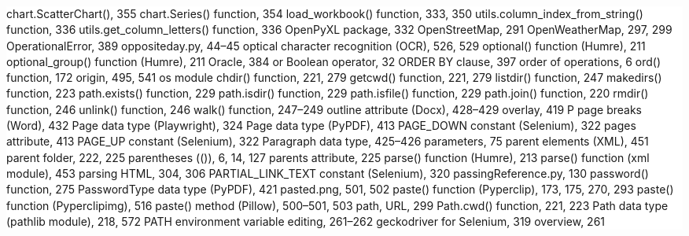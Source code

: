 chart.ScatterChart(), 355
chart.Series() function, 354
load_workbook() function, 333, 350
utils.column_index_from_string() function, 336
utils.get_column_letters() function, 336
OpenPyXL package, 332
OpenStreetMap, 291
OpenWeatherMap, 297, 299
OperationalError, 389
oppositeday.py, 44–45
optical character recognition (OCR), 526, 529
optional() function (Humre), 211
optional_group() function (Humre), 211
Oracle, 384
or Boolean operator, 32
ORDER BY clause, 397
order of operations, 6
ord() function, 172
origin, 495, 541
os module
chdir() function, 221, 279
getcwd() function, 221, 279
listdir() function, 247
makedirs() function, 223
path.exists() function, 229
path.isdir() function, 229
path.isfile() function, 229
path.join() function, 220
rmdir() function, 246
unlink() function, 246
walk() function, 247–249
outline attribute (Docx), 428–429
overlay, 419
P
page breaks (Word), 432
Page data type (Playwright), 324
Page data type (PyPDF), 413
PAGE_DOWN constant (Selenium), 322
pages attribute, 413
PAGE_UP constant (Selenium), 322
Paragraph data type, 425–426
parameters, 75
parent elements (XML), 451
parent folder, 222, 225
parentheses (()), 6, 14, 127
parents attribute, 225
parse() function (Humre), 213
parse() function (xml module), 453
parsing HTML, 304, 306
PARTIAL_LINK_TEXT constant (Selenium), 320
passingReference.py, 130
password() function, 275
PasswordType data type (PyPDF), 421
pasted.png, 501, 502
paste() function (Pyperclip), 173, 175, 270, 293
paste() function (Pyperclipimg), 516
paste() method (Pillow), 500–501, 503
path, URL, 299
Path.cwd() function, 221, 223
Path data type (pathlib module), 218, 572
PATH environment variable
editing, 261–262
geckodriver for Selenium, 319
overview, 261